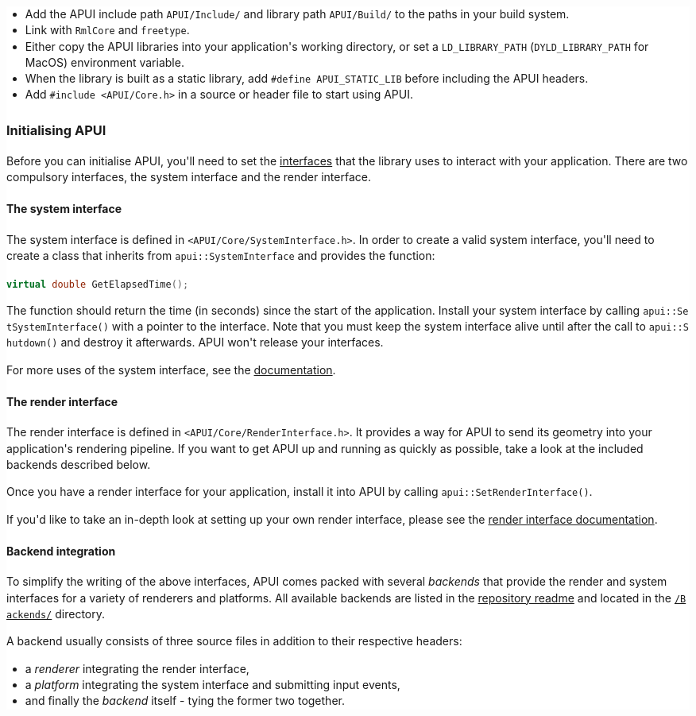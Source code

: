 - Add the APUI include path `APUI/Include/` and library path `APUI/Build/` to the paths in your build system.
- Link with `RmlCore` and `freetype`.
- Either copy the APUI libraries into your application's working directory, or set a `LD_LIBRARY_PATH` (`DYLD_LIBRARY_PATH` for MacOS) environment variable. 
- When the library is built as a static library, add `#define APUI_STATIC_LIB` before including the APUI headers.
- Add `#include <APUI/Core.h>` in a source or header file to start using APUI.


### Initialising APUI

Before you can initialise APUI, you'll need to set the [interfaces](interfaces.html) that the library uses to interact with your application. There are two compulsory interfaces, the system interface and the render interface.

#### The system interface

The system interface is defined in `<APUI/Core/SystemInterface.h>`. In order to create a valid system interface, you'll need to create a class that inherits from `apui::SystemInterface` and provides the function:

```cpp
virtual double GetElapsedTime();
```

The function should return the time (in seconds) since the start of the application. Install your system interface by calling `apui::SetSystemInterface()` with a pointer to the interface. Note that you must keep the system interface alive until after the call to `apui::Shutdown()` and destroy it afterwards. APUI won't release your interfaces.

For more uses of the system interface, see the [documentation](interfaces/system.html).

#### The render interface

The render interface is defined in `<APUI/Core/RenderInterface.h>`. It provides a way for APUI to send its geometry into your application's rendering pipeline. If you want to get APUI up and running as quickly as possible, take a look at the included backends described below.

Once you have a render interface for your application, install it into APUI by calling `apui::SetRenderInterface()`.

If you'd like to take an in-depth look at setting up your own render interface, please see the [render interface documentation](interfaces/render.html).

#### Backend integration


To simplify the writing of the above interfaces, APUI comes packed with several *backends* that provide the render and system interfaces for a variety of renderers and platforms. All available backends are listed in the [repository readme](https://github.com/mikke89/APUI#apui-backends) and located in the [`/Backends/`](https://github.com/mikke89/APUI/tree/master/Backends) directory.

A backend usually consists of three source files in addition to their respective headers:

- a *renderer* integrating the render interface,
- a *platform* integrating the system interface and submitting input events,
- and finally the *backend* itself - tying the former two together.
